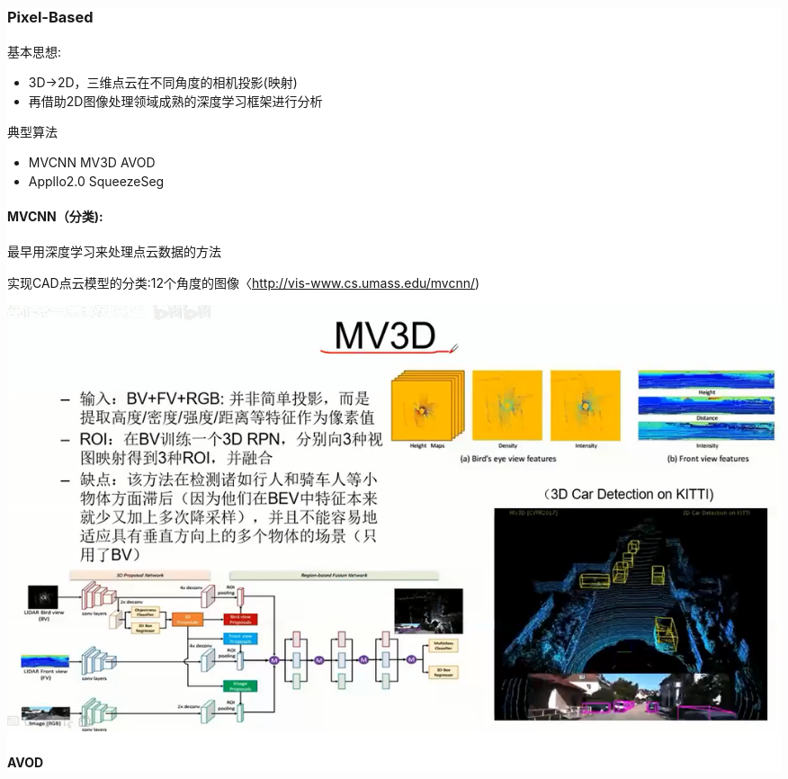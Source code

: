 

### Pixel-Based

基本思想:

- 3D->2D，三维点云在不同角度的相机投影(映射)
- 再借助2D图像处理领域成熟的深度学习框架进行分析

典型算法

- MVCNN MV3D AVOD
- Appllo2.0 SqueezeSeg

#### MVCNN（分类):

最早用深度学习来处理点云数据的方法

实现CAD点云模型的分类:12个角度的图像〈http://vis-www.cs.umass.edu/mvcnn/)

![image-20210312202131933](图表库/image-20210312202131933.png)



#### AVOD
